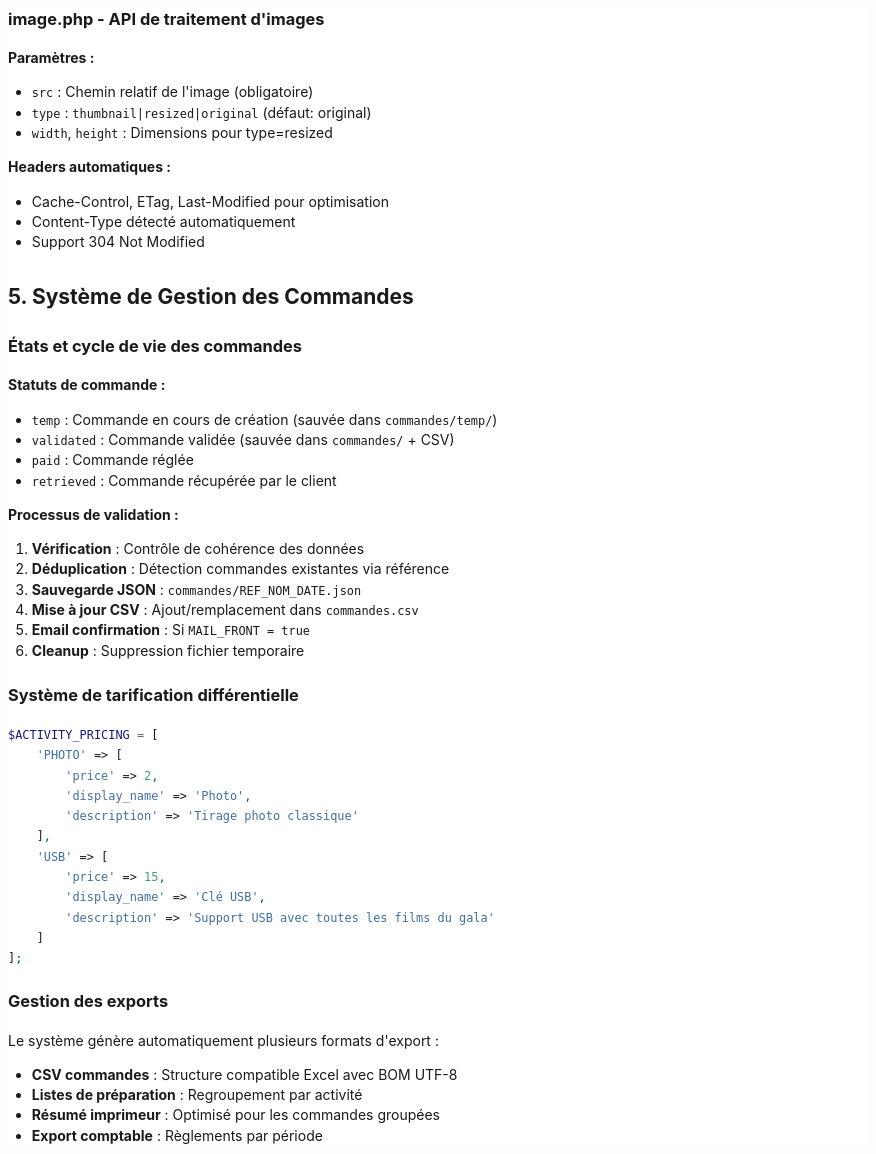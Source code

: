 ### image.php - API de traitement d'images
**Paramètres :**
- `src` : Chemin relatif de l'image (obligatoire)
- `type` : `thumbnail|resized|original` (défaut: original)
- `width`, `height` : Dimensions pour type=resized

**Headers automatiques :**
- Cache-Control, ETag, Last-Modified pour optimisation
- Content-Type détecté automatiquement
- Support 304 Not Modified

## 5. Système de Gestion des Commandes

### États et cycle de vie des commandes

**Statuts de commande :**
- `temp` : Commande en cours de création (sauvée dans `commandes/temp/`)
- `validated` : Commande validée (sauvée dans `commandes/` + CSV)
- `paid` : Commande réglée
- `retrieved` : Commande récupérée par le client

**Processus de validation :**
1. **Vérification** : Contrôle de cohérence des données
2. **Déduplication** : Détection commandes existantes via référence
3. **Sauvegarde JSON** : `commandes/REF_NOM_DATE.json`
4. **Mise à jour CSV** : Ajout/remplacement dans `commandes.csv`
5. **Email confirmation** : Si `MAIL_FRONT = true`
6. **Cleanup** : Suppression fichier temporaire

### Système de tarification différentielle
```php
$ACTIVITY_PRICING = [
    'PHOTO' => [
        'price' => 2,
        'display_name' => 'Photo',
        'description' => 'Tirage photo classique'
    ],
    'USB' => [
        'price' => 15,
        'display_name' => 'Clé USB',
        'description' => 'Support USB avec toutes les films du gala'
    ]
];
```

### Gestion des exports
Le système génère automatiquement plusieurs formats d'export :
- **CSV commandes** : Structure compatible Excel avec BOM UTF-8
- **Listes de préparation** : Regroupement par activité
- **Résumé imprimeur** : Optimisé pour les commandes groupées
- **Export comptable** : Règlements par période
